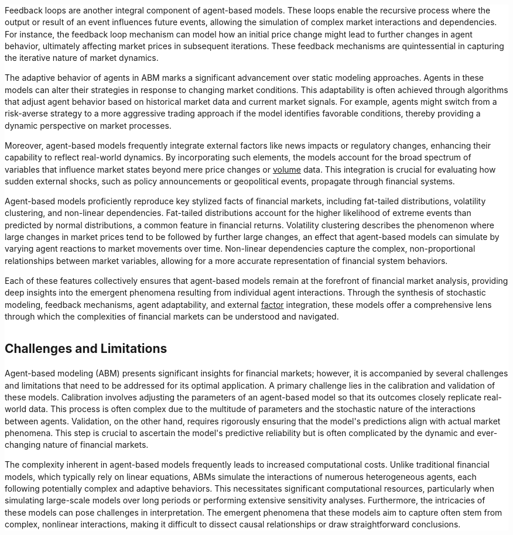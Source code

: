 Feedback loops are another integral component of agent-based models. These loops enable the recursive process where the output or result of an event influences future events, allowing the simulation of complex market interactions and dependencies. For instance, the feedback loop mechanism can model how an initial price change might lead to further changes in agent behavior, ultimately affecting market prices in subsequent iterations. These feedback mechanisms are quintessential in capturing the iterative nature of market dynamics.

The adaptive behavior of agents in ABM marks a significant advancement over static modeling approaches. Agents in these models can alter their strategies in response to changing market conditions. This adaptability is often achieved through algorithms that adjust agent behavior based on historical market data and current market signals. For example, agents might switch from a risk-averse strategy to a more aggressive trading approach if the model identifies favorable conditions, thereby providing a dynamic perspective on market processes.

Moreover, agent-based models frequently integrate external factors like news impacts or regulatory changes, enhancing their capability to reflect real-world dynamics. By incorporating such elements, the models account for the broad spectrum of variables that influence market states beyond mere price changes or [volume](/wiki/volume-trading-strategy) data. This integration is crucial for evaluating how sudden external shocks, such as policy announcements or geopolitical events, propagate through financial systems.

Agent-based models proficiently reproduce key stylized facts of financial markets, including fat-tailed distributions, volatility clustering, and non-linear dependencies. Fat-tailed distributions account for the higher likelihood of extreme events than predicted by normal distributions, a common feature in financial returns. Volatility clustering describes the phenomenon where large changes in market prices tend to be followed by further large changes, an effect that agent-based models can simulate by varying agent reactions to market movements over time. Non-linear dependencies capture the complex, non-proportional relationships between market variables, allowing for a more accurate representation of financial system behaviors.

Each of these features collectively ensures that agent-based models remain at the forefront of financial market analysis, providing deep insights into the emergent phenomena resulting from individual agent interactions. Through the synthesis of stochastic modeling, feedback mechanisms, agent adaptability, and external [factor](/wiki/factor-investing) integration, these models offer a comprehensive lens through which the complexities of financial markets can be understood and navigated.

## Challenges and Limitations

Agent-based modeling (ABM) presents significant insights for financial markets; however, it is accompanied by several challenges and limitations that need to be addressed for its optimal application. A primary challenge lies in the calibration and validation of these models. Calibration involves adjusting the parameters of an agent-based model so that its outcomes closely replicate real-world data. This process is often complex due to the multitude of parameters and the stochastic nature of the interactions between agents. Validation, on the other hand, requires rigorously ensuring that the model's predictions align with actual market phenomena. This step is crucial to ascertain the model's predictive reliability but is often complicated by the dynamic and ever-changing nature of financial markets.

The complexity inherent in agent-based models frequently leads to increased computational costs. Unlike traditional financial models, which typically rely on linear equations, ABMs simulate the interactions of numerous heterogeneous agents, each following potentially complex and adaptive behaviors. This necessitates significant computational resources, particularly when simulating large-scale models over long periods or performing extensive sensitivity analyses. Furthermore, the intricacies of these models can pose challenges in interpretation. The emergent phenomena that these models aim to capture often stem from complex, nonlinear interactions, making it difficult to dissect causal relationships or draw straightforward conclusions.
